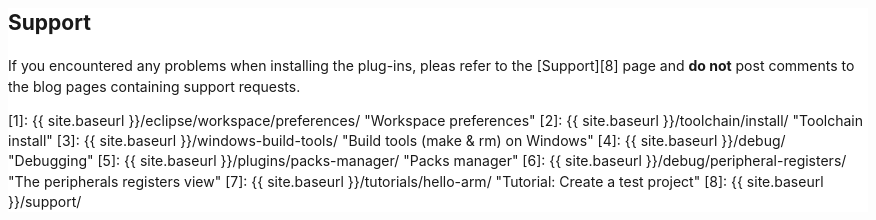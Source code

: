 ## Support

If you encountered any problems when installing the plug-ins, pleas refer to the [Support][8] page and **do not** post comments to the blog pages containing support requests.

 [1]: {{ site.baseurl }}/eclipse/workspace/preferences/ "Workspace preferences"
 [2]: {{ site.baseurl }}/toolchain/install/ "Toolchain install"
 [3]: {{ site.baseurl }}/windows-build-tools/ "Build tools (make & rm) on Windows"
 [4]: {{ site.baseurl }}/debug/ "Debugging"
 [5]: {{ site.baseurl }}/plugins/packs-manager/ "Packs manager"
 [6]: {{ site.baseurl }}/debug/peripheral-registers/ "The peripherals registers view"
 [7]: {{ site.baseurl }}/tutorials/hello-arm/ "Tutorial: Create a test project"
 [8]: {{ site.baseurl }}/support/
